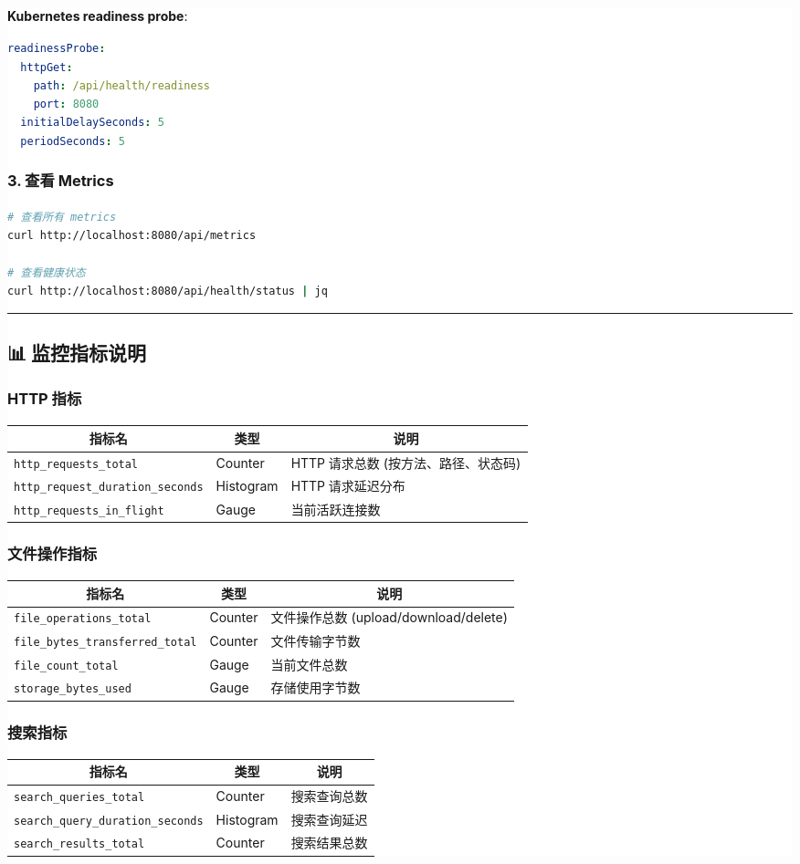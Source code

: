 **Kubernetes readiness probe**:
```yaml
readinessProbe:
  httpGet:
    path: /api/health/readiness
    port: 8080
  initialDelaySeconds: 5
  periodSeconds: 5
```

### 3. 查看 Metrics

```bash
# 查看所有 metrics
curl http://localhost:8080/api/metrics

# 查看健康状态
curl http://localhost:8080/api/health/status | jq
```

---

## 📊 监控指标说明

### HTTP 指标
| 指标名 | 类型 | 说明 |
|--------|------|------|
| `http_requests_total` | Counter | HTTP 请求总数 (按方法、路径、状态码) |
| `http_request_duration_seconds` | Histogram | HTTP 请求延迟分布 |
| `http_requests_in_flight` | Gauge | 当前活跃连接数 |

### 文件操作指标
| 指标名 | 类型 | 说明 |
|--------|------|------|
| `file_operations_total` | Counter | 文件操作总数 (upload/download/delete) |
| `file_bytes_transferred_total` | Counter | 文件传输字节数 |
| `file_count_total` | Gauge | 当前文件总数 |
| `storage_bytes_used` | Gauge | 存储使用字节数 |

### 搜索指标
| 指标名 | 类型 | 说明 |
|--------|------|------|
| `search_queries_total` | Counter | 搜索查询总数 |
| `search_query_duration_seconds` | Histogram | 搜索查询延迟 |
| `search_results_total` | Counter | 搜索结果总数 |
